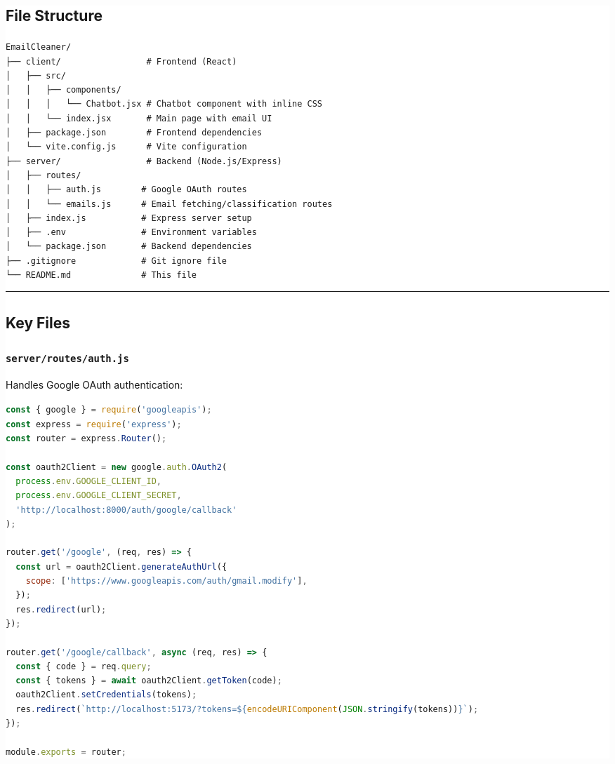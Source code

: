 ## File Structure
```
EmailCleaner/
├── client/                 # Frontend (React)
│   ├── src/
│   │   ├── components/
│   │   │   └── Chatbot.jsx # Chatbot component with inline CSS
│   │   └── index.jsx       # Main page with email UI
│   ├── package.json        # Frontend dependencies
│   └── vite.config.js      # Vite configuration
├── server/                 # Backend (Node.js/Express)
│   ├── routes/
│   │   ├── auth.js        # Google OAuth routes
│   │   └── emails.js      # Email fetching/classification routes
│   ├── index.js           # Express server setup
│   ├── .env               # Environment variables
│   └── package.json       # Backend dependencies
├── .gitignore             # Git ignore file
└── README.md              # This file
```

---

## Key Files

### `server/routes/auth.js`
Handles Google OAuth authentication:
```javascript
const { google } = require('googleapis');
const express = require('express');
const router = express.Router();

const oauth2Client = new google.auth.OAuth2(
  process.env.GOOGLE_CLIENT_ID,
  process.env.GOOGLE_CLIENT_SECRET,
  'http://localhost:8000/auth/google/callback'
);

router.get('/google', (req, res) => {
  const url = oauth2Client.generateAuthUrl({
    scope: ['https://www.googleapis.com/auth/gmail.modify'],
  });
  res.redirect(url);
});

router.get('/google/callback', async (req, res) => {
  const { code } = req.query;
  const { tokens } = await oauth2Client.getToken(code);
  oauth2Client.setCredentials(tokens);
  res.redirect(`http://localhost:5173/?tokens=${encodeURIComponent(JSON.stringify(tokens))}`);
});

module.exports = router;
```
